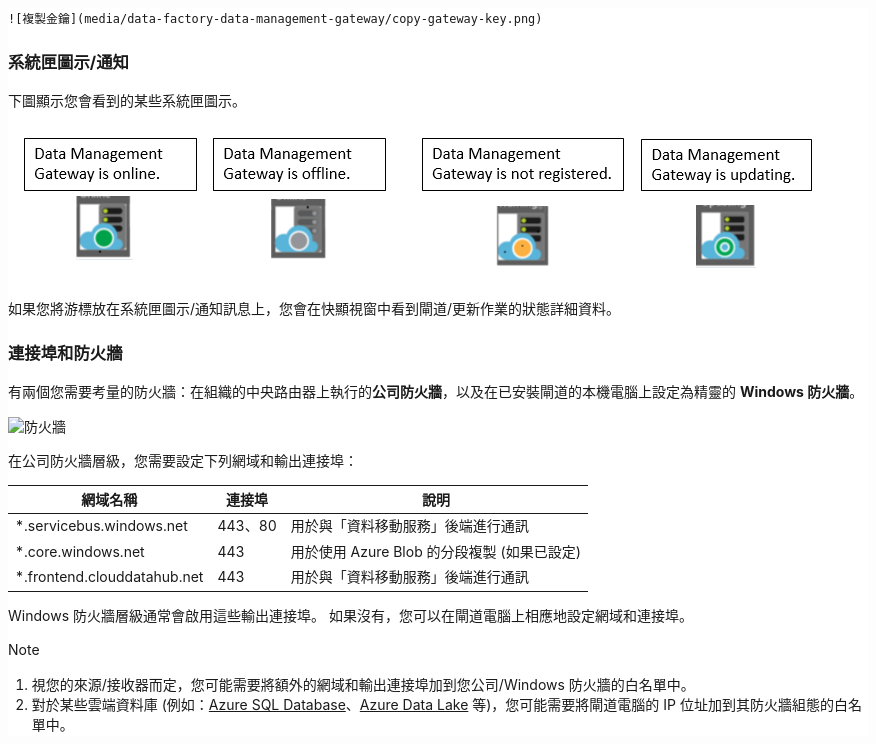     ![複製金鑰](media/data-factory-data-management-gateway/copy-gateway-key.png)

### <a name="system-tray-icons-notifications"></a>系統匣圖示/通知
下圖顯示您會看到的某些系統匣圖示。

![系統匣圖示](./media/data-factory-data-management-gateway/gateway-tray-icons.png)

如果您將游標放在系統匣圖示/通知訊息上，您會在快顯視窗中看到閘道/更新作業的狀態詳細資料。

### <a name="ports-and-firewall"></a>連接埠和防火牆
有兩個您需要考量的防火牆：在組織的中央路由器上執行的**公司防火牆**，以及在已安裝閘道的本機電腦上設定為精靈的 **Windows 防火牆**。  

![防火牆](./media/data-factory-data-management-gateway/firewalls2.png)

在公司防火牆層級，您需要設定下列網域和輸出連接埠：

| 網域名稱 | 連接埠 | 說明 |
| --- | --- | --- |
| *.servicebus.windows.net |443、80 |用於與「資料移動服務」後端進行通訊 |
| *.core.windows.net |443 |用於使用 Azure Blob 的分段複製 (如果已設定)|
| *.frontend.clouddatahub.net |443 |用於與「資料移動服務」後端進行通訊 |


Windows 防火牆層級通常會啟用這些輸出連接埠。 如果沒有，您可以在閘道電腦上相應地設定網域和連接埠。

> [!NOTE]
> 1. 視您的來源/接收器而定，您可能需要將額外的網域和輸出連接埠加到您公司/Windows 防火牆的白名單中。
> 2. 對於某些雲端資料庫 (例如：[Azure SQL Database](https://docs.microsoft.com/azure/sql-database/sql-database-configure-firewall-settings)、[Azure Data Lake](https://docs.microsoft.com/azure/data-lake-store/data-lake-store-secure-data#set-ip-address-range-for-data-access) 等)，您可能需要將閘道電腦的 IP 位址加到其防火牆組態的白名單中。
>
>
